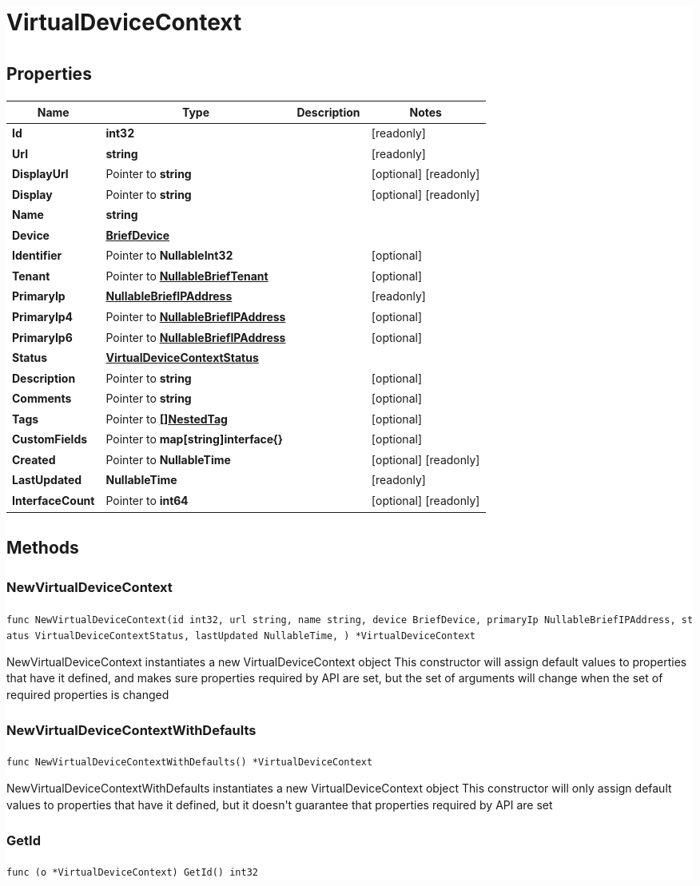 # VirtualDeviceContext

## Properties

Name | Type | Description | Notes
------------ | ------------- | ------------- | -------------
**Id** | **int32** |  | [readonly] 
**Url** | **string** |  | [readonly] 
**DisplayUrl** | Pointer to **string** |  | [optional] [readonly] 
**Display** | Pointer to **string** |  | [optional] [readonly] 
**Name** | **string** |  | 
**Device** | [**BriefDevice**](BriefDevice.md) |  | 
**Identifier** | Pointer to **NullableInt32** |  | [optional] 
**Tenant** | Pointer to [**NullableBriefTenant**](BriefTenant.md) |  | [optional] 
**PrimaryIp** | [**NullableBriefIPAddress**](BriefIPAddress.md) |  | [readonly] 
**PrimaryIp4** | Pointer to [**NullableBriefIPAddress**](BriefIPAddress.md) |  | [optional] 
**PrimaryIp6** | Pointer to [**NullableBriefIPAddress**](BriefIPAddress.md) |  | [optional] 
**Status** | [**VirtualDeviceContextStatus**](VirtualDeviceContextStatus.md) |  | 
**Description** | Pointer to **string** |  | [optional] 
**Comments** | Pointer to **string** |  | [optional] 
**Tags** | Pointer to [**[]NestedTag**](NestedTag.md) |  | [optional] 
**CustomFields** | Pointer to **map[string]interface{}** |  | [optional] 
**Created** | Pointer to **NullableTime** |  | [optional] [readonly] 
**LastUpdated** | **NullableTime** |  | [readonly] 
**InterfaceCount** | Pointer to **int64** |  | [optional] [readonly] 

## Methods

### NewVirtualDeviceContext

`func NewVirtualDeviceContext(id int32, url string, name string, device BriefDevice, primaryIp NullableBriefIPAddress, status VirtualDeviceContextStatus, lastUpdated NullableTime, ) *VirtualDeviceContext`

NewVirtualDeviceContext instantiates a new VirtualDeviceContext object
This constructor will assign default values to properties that have it defined,
and makes sure properties required by API are set, but the set of arguments
will change when the set of required properties is changed

### NewVirtualDeviceContextWithDefaults

`func NewVirtualDeviceContextWithDefaults() *VirtualDeviceContext`

NewVirtualDeviceContextWithDefaults instantiates a new VirtualDeviceContext object
This constructor will only assign default values to properties that have it defined,
but it doesn't guarantee that properties required by API are set

### GetId

`func (o *VirtualDeviceContext) GetId() int32`
